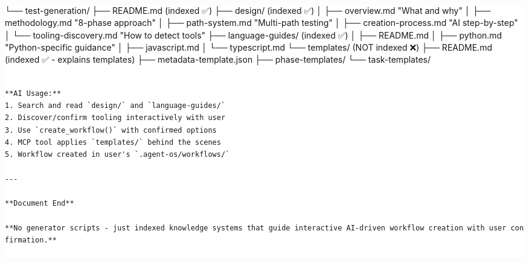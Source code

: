 └── test-generation/
    ├── README.md                    (indexed ✅)
    ├── design/                      (indexed ✅)
    │   ├── overview.md              "What and why"
    │   ├── methodology.md           "8-phase approach"
    │   ├── path-system.md           "Multi-path testing"
    │   ├── creation-process.md      "AI step-by-step"
    │   └── tooling-discovery.md     "How to detect tools"
    ├── language-guides/             (indexed ✅)
    │   ├── README.md
    │   ├── python.md                "Python-specific guidance"
    │   ├── javascript.md
    │   └── typescript.md
    └── templates/                   (NOT indexed ❌)
        ├── README.md                (indexed ✅ - explains templates)
        ├── metadata-template.json
        ├── phase-templates/
        └── task-templates/
```

**AI Usage:**
1. Search and read `design/` and `language-guides/`
2. Discover/confirm tooling interactively with user
3. Use `create_workflow()` with confirmed options
4. MCP tool applies `templates/` behind the scenes
5. Workflow created in user's `.agent-os/workflows/`

---

**Document End**

**No generator scripts - just indexed knowledge systems that guide interactive AI-driven workflow creation with user confirmation.**

